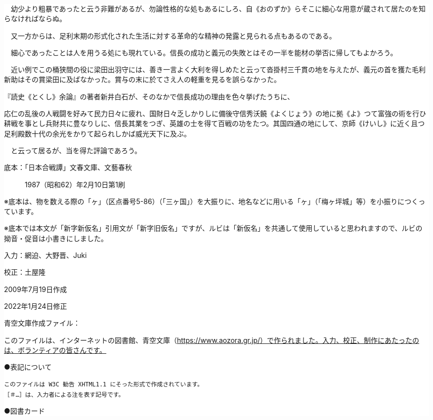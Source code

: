 　幼少より粗暴であったと云う非難があるが、勿論性格的な処もあるにしろ、自《おのずか》らそこに細心な用意が蔵されて居たのを知らなければならぬ。

　又一方からは、足利末期の形式化された生活に対する革命的な精神の発露と見られる点もあるのである。

　細心であったことは人を用うる処にも現れている。信長の成功と義元の失敗とはその一半を能材の挙否に帰してもよかろう。

　近い例でこの桶狭間の役に梁田出羽守には、善き一言よく大利を得しめたと云って沓掛村三千貫の地を与えたが、義元の首を獲た毛利新助はその賞梁田に及ばなかった。賞与の末に於てさえ人の軽重を見るを誤らなかった。


『読史《とくし》余論』の著者新井白石が、そのなかで信長成功の理由を色々挙げたうちに、

応仁の乱後の人戦闘を好みて民力日々に疲れ、国財日々乏しかりしに備後守信秀沃饒《よくじょう》の地に拠《よ》つて富強の術を行ひ耕戦を事とし兵財共に豊なりしに、信長其業をつぎ、英雄の士を得て百戦の功をたつ。其国四通の地にして、京師《けいし》に近く且つ足利殿数十代の余光をかりて起られしかば威光天下に及ぶ。

　と云って居るが、当を得た評論であろう。















底本：「日本合戦譚」文春文庫、文藝春秋

　　　1987（昭和62）年2月10日第1刷

※底本は、物を数える際の「ヶ」（区点番号5-86）（「三ヶ国」）を大振りに、地名などに用いる「ヶ」（「梅ヶ坪城」等）を小振りにつくっています。

※底本では本文が「新字新仮名」引用文が「新字旧仮名」ですが、ルビは「新仮名」を共通して使用していると思われますので、ルビの拗音・促音は小書きにしました。

入力：網迫、大野晋、Juki

校正：土屋隆

2009年7月19日作成

2022年1月24日修正

青空文庫作成ファイル：

このファイルは、インターネットの図書館、青空文庫（https://www.aozora.gr.jp/）で作られました。入力、校正、制作にあたったのは、ボランティアの皆さんです。











●表記について


	このファイルは W3C 勧告 XHTML1.1 にそった形式で作成されています。
	［＃…］は、入力者による注を表す記号です。







●図書カード